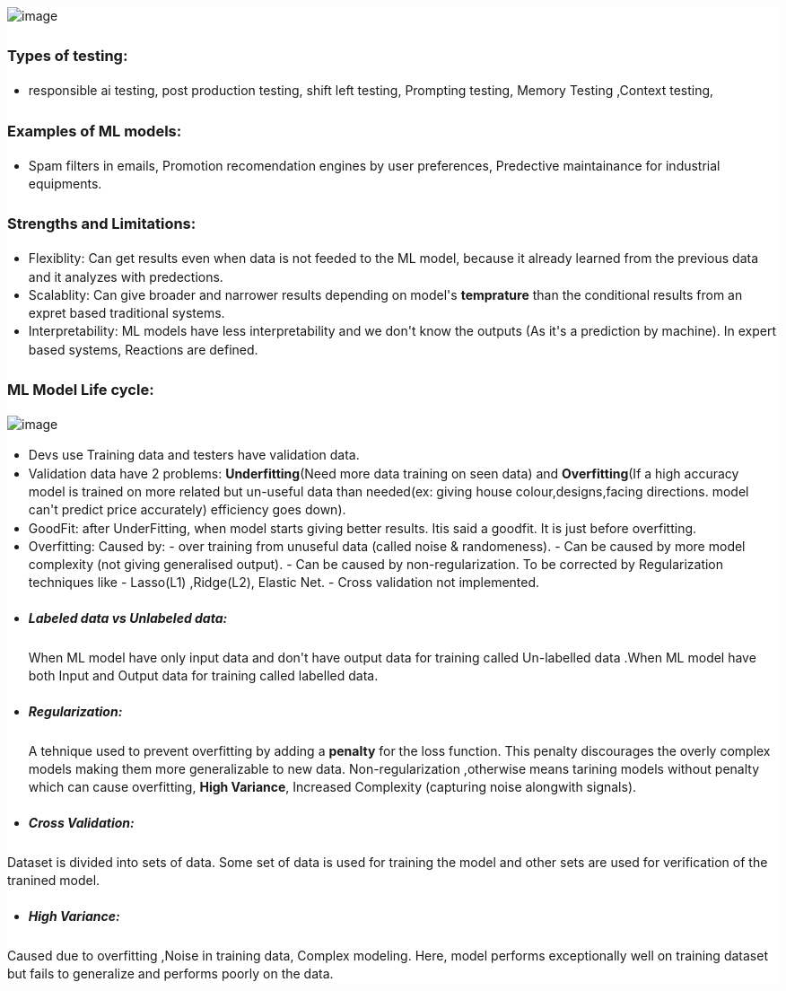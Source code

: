 <img width="910" alt="image" src="https://github.com/user-attachments/assets/19e9a188-7dc1-4f76-9a4b-4c8ab4b03e26" />


### Types of testing: 
- responsible ai testing, post production testing, shift left testing, Prompting testing, Memory Testing ,Context testing, 

### Examples of ML models: 
- Spam filters in emails,  Promotion recomendation engines by user preferences,  Predective maintainance for industrial equipments.

### Strengths and Limitations: 
- Flexiblity: Can get results even when data is not feeded to the ML model, because it already learned from the previous data and it analyzes with predections.
- Scalablity: Can give broader and narrower results depending on model's **temprature** than the conditional results from an expret based traditional systems.
- Interpretability: ML models have less interpretability and we don't know the outputs (As it's a prediction by machine). In expert based systems, Reactions are defined.

### ML Model Life cycle: 
<img width="862" alt="image" src="https://github.com/user-attachments/assets/847194be-7d5c-4518-9164-538faa4b1d3d">

- Devs use Training data and testers have validation data.
- Validation data have 2 problems: **Underfitting**(Need more data training on seen data) and **Overfitting**(If a high accuracy model is trained on more related but un-useful data than needed(ex: giving house colour,designs,facing directions. model can't predict price accurately) efficiency goes down). 
- GoodFit: after UnderFitting, when model starts giving better results. Itis said a goodfit. It is just before overfitting.
- Overfitting: Caused by:
      - over training from unuseful data (called noise & randomeness).
      - Can be caused by more model complexity (not giving generalised output).
      - Can be caused by non-regularization. To be corrected by Regularization techniques like - Lasso(L1) ,Ridge(L2), Elastic Net.
      - Cross validation not implemented.   
- ##### Labeled data vs Unlabeled data:
  When ML model have only input data and don't have output data for training called Un-labelled data .When ML model have both Input and Output data for training called labelled data.
- ##### Regularization:
  A tehnique used to prevent overfitting by adding a **penalty** for the loss function. This penalty discourages the overly complex models making them more generalizable to new data. Non-regularization ,otherwise means tarining models without penalty which can cause overfitting, **High Variance**, Increased Complexity (capturing noise alongwith signals).
- ##### Cross Validation:
 Dataset is divided into sets of data. Some set of data is used for training the model and other sets are used for verification of the tranined model.   
- ##### High Variance:
Caused due to overfitting ,Noise in training data, Complex modeling. Here, model performs exceptionally well on training dataset but fails to generalize and performs poorly on the data. 
  